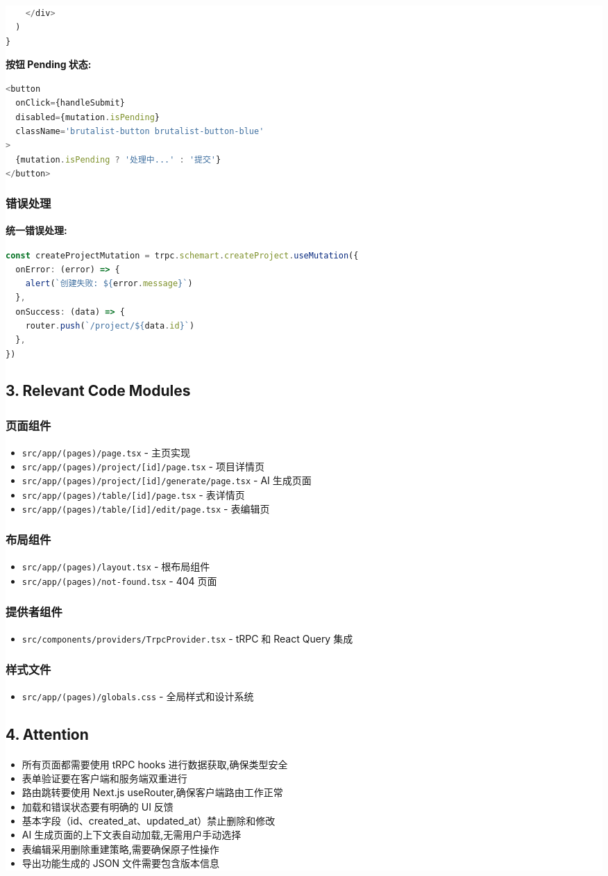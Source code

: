 ```typescript
    </div>
  )
}
```

**按钮 Pending 状态:**
```typescript
<button
  onClick={handleSubmit}
  disabled={mutation.isPending}
  className='brutalist-button brutalist-button-blue'
>
  {mutation.isPending ? '处理中...' : '提交'}
</button>
```

### 错误处理

**统一错误处理:**
```typescript
const createProjectMutation = trpc.schemart.createProject.useMutation({
  onError: (error) => {
    alert(`创建失败: ${error.message}`)
  },
  onSuccess: (data) => {
    router.push(`/project/${data.id}`)
  },
})
```

## 3. Relevant Code Modules

### 页面组件
- `src/app/(pages)/page.tsx` - 主页实现
- `src/app/(pages)/project/[id]/page.tsx` - 项目详情页
- `src/app/(pages)/project/[id]/generate/page.tsx` - AI 生成页面
- `src/app/(pages)/table/[id]/page.tsx` - 表详情页
- `src/app/(pages)/table/[id]/edit/page.tsx` - 表编辑页

### 布局组件
- `src/app/(pages)/layout.tsx` - 根布局组件
- `src/app/(pages)/not-found.tsx` - 404 页面

### 提供者组件
- `src/components/providers/TrpcProvider.tsx` - tRPC 和 React Query 集成

### 样式文件
- `src/app/(pages)/globals.css` - 全局样式和设计系统

## 4. Attention

- 所有页面都需要使用 tRPC hooks 进行数据获取,确保类型安全
- 表单验证要在客户端和服务端双重进行
- 路由跳转要使用 Next.js useRouter,确保客户端路由工作正常
- 加载和错误状态要有明确的 UI 反馈
- 基本字段（id、created_at、updated_at）禁止删除和修改
- AI 生成页面的上下文表自动加载,无需用户手动选择
- 表编辑采用删除重建策略,需要确保原子性操作
- 导出功能生成的 JSON 文件需要包含版本信息